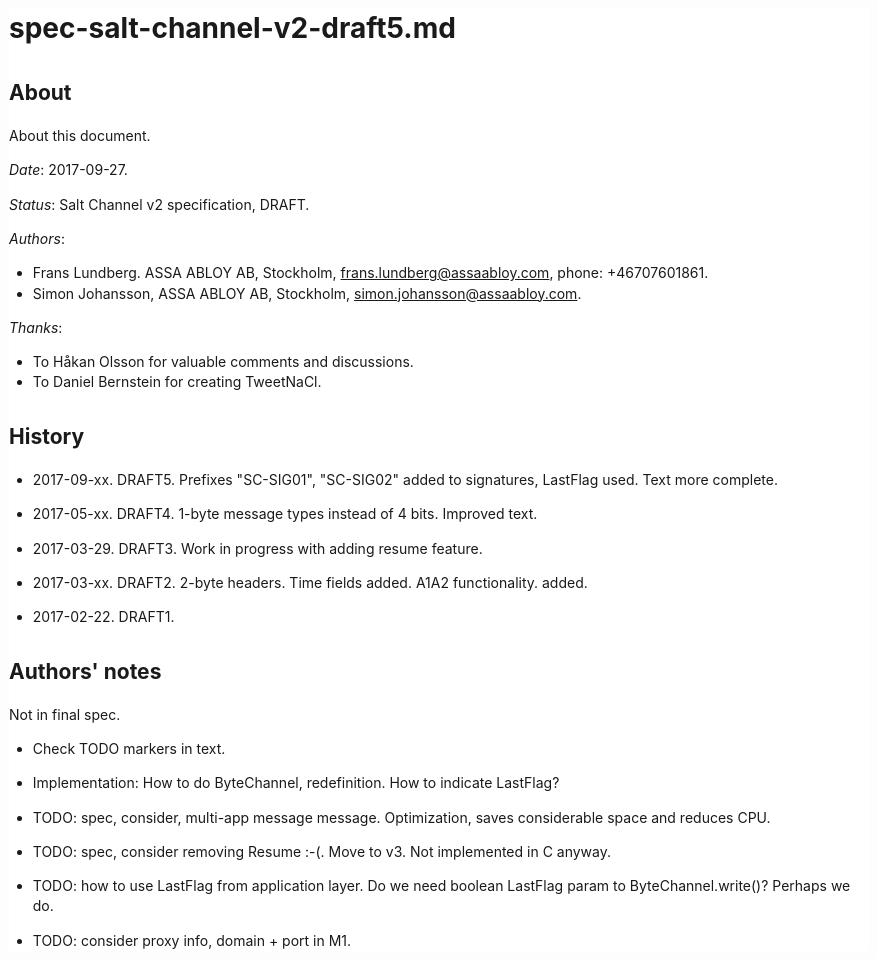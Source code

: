 spec-salt-channel-v2-draft5.md
==============================

About
-----

About this document.

*Date*: 2017-09-27.

*Status*: Salt Channel v2 specification, DRAFT.

*Authors*:
 
* Frans Lundberg. ASSA ABLOY AB, Stockholm, frans.lundberg@assaabloy.com, 
  phone: +46707601861.
* Simon Johansson, ASSA ABLOY AB, Stockholm, simon.johansson@assaabloy.com.

*Thanks*:

* To Håkan Olsson for valuable comments and discussions.
* To Daniel Bernstein for creating TweetNaCl.


History
-------

* 2017-09-xx. DRAFT5. Prefixes "SC-SIG01", "SC-SIG02" added to signatures,
  LastFlag used. Text more complete.

* 2017-05-xx. DRAFT4. 1-byte message types instead of 4 bits. Improved text.

* 2017-03-29. DRAFT3. Work in progress with adding resume feature.

* 2017-03-xx. DRAFT2. 2-byte headers. Time fields added. A1A2 functionality.
  added.

* 2017-02-22. DRAFT1.



Authors' notes
--------------

Not in final spec.

* Check TODO markers in text.

* Implementation: How to do ByteChannel, redefinition. How to indicate LastFlag?

* TODO: spec, consider, multi-app message message.
  Optimization, saves considerable space and reduces CPU.

* TODO: spec, consider removing Resume :-(. 
  Move to v3. Not implemented in C anyway.

* TODO: how to use LastFlag from application layer.
  Do we need boolean LastFlag param to ByteChannel.write()?
  Perhaps we do.
  
* TODO: consider proxy info, domain + port in M1.
